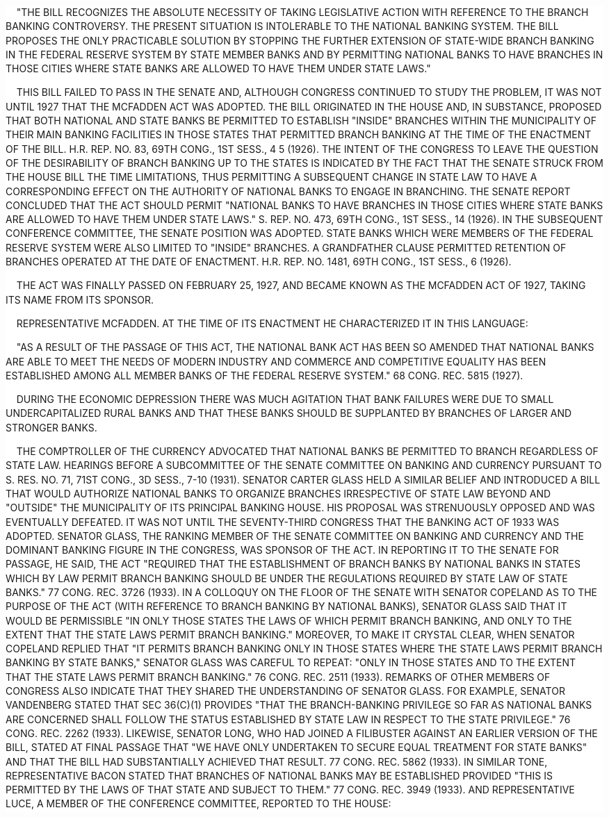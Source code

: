     "THE BILL RECOGNIZES THE ABSOLUTE NECESSITY OF TAKING LEGISLATIVE ACTION WITH REFERENCE TO THE BRANCH BANKING CONTROVERSY.  THE PRESENT SITUATION IS INTOLERABLE TO THE NATIONAL BANKING SYSTEM.  THE BILL PROPOSES THE ONLY PRACTICABLE SOLUTION BY STOPPING THE FURTHER EXTENSION OF STATE-WIDE BRANCH BANKING IN THE FEDERAL RESERVE SYSTEM BY STATE MEMBER BANKS AND BY PERMITTING NATIONAL BANKS TO HAVE BRANCHES IN THOSE CITIES WHERE STATE BANKS ARE ALLOWED TO HAVE THEM UNDER STATE LAWS."

    THIS BILL FAILED TO PASS IN THE SENATE AND, ALTHOUGH CONGRESS CONTINUED TO STUDY THE PROBLEM, IT WAS NOT UNTIL 1927 THAT THE MCFADDEN ACT WAS ADOPTED.  THE BILL ORIGINATED IN THE HOUSE AND, IN SUBSTANCE, PROPOSED THAT BOTH NATIONAL AND STATE BANKS BE PERMITTED TO ESTABLISH "INSIDE" BRANCHES WITHIN THE MUNICIPALITY OF THEIR MAIN BANKING FACILITIES IN THOSE STATES THAT PERMITTED BRANCH BANKING AT THE TIME OF THE ENACTMENT OF THE BILL.  H.R. REP. NO. 83, 69TH CONG., 1ST SESS., 4 5 (1926).  THE INTENT OF THE CONGRESS TO LEAVE THE QUESTION OF THE DESIRABILITY OF BRANCH BANKING UP TO THE STATES IS INDICATED BY THE FACT THAT THE SENATE STRUCK FROM THE HOUSE BILL THE TIME LIMITATIONS, THUS PERMITTING A SUBSEQUENT CHANGE IN STATE LAW TO HAVE A CORRESPONDING EFFECT ON THE AUTHORITY OF NATIONAL BANKS TO ENGAGE IN BRANCHING.  THE SENATE REPORT CONCLUDED THAT THE ACT SHOULD PERMIT "NATIONAL BANKS TO HAVE BRANCHES IN THOSE CITIES WHERE STATE BANKS ARE ALLOWED TO HAVE THEM UNDER STATE LAWS."  S. REP. NO. 473, 69TH CONG., 1ST SESS., 14 (1926).  IN THE SUBSEQUENT CONFERENCE COMMITTEE, THE SENATE POSITION WAS ADOPTED.  STATE BANKS WHICH WERE MEMBERS OF THE FEDERAL RESERVE SYSTEM WERE ALSO LIMITED TO "INSIDE" BRANCHES.  A GRANDFATHER CLAUSE PERMITTED RETENTION OF BRANCHES OPERATED AT THE DATE OF ENACTMENT.  H.R. REP. NO. 1481, 69TH CONG., 1ST SESS., 6 (1926).

    THE ACT WAS FINALLY PASSED ON FEBRUARY 25, 1927, AND BECAME KNOWN AS THE MCFADDEN ACT OF 1927, TAKING ITS NAME FROM ITS SPONSOR.

    REPRESENTATIVE MCFADDEN.  AT THE TIME OF ITS ENACTMENT HE CHARACTERIZED IT IN THIS LANGUAGE:

    "AS A RESULT OF THE PASSAGE OF THIS ACT, THE NATIONAL BANK ACT HAS BEEN SO AMENDED THAT NATIONAL BANKS ARE ABLE TO MEET THE NEEDS OF MODERN INDUSTRY AND COMMERCE AND COMPETITIVE EQUALITY HAS BEEN ESTABLISHED AMONG ALL MEMBER BANKS OF THE FEDERAL RESERVE SYSTEM."  68 CONG.  REC. 5815 (1927).

    DURING THE ECONOMIC DEPRESSION THERE WAS MUCH AGITATION THAT BANK FAILURES WERE DUE TO SMALL UNDERCAPITALIZED RURAL BANKS AND THAT THESE BANKS SHOULD BE SUPPLANTED BY BRANCHES OF LARGER AND STRONGER BANKS.

    THE COMPTROLLER OF THE CURRENCY ADVOCATED THAT NATIONAL BANKS BE PERMITTED TO BRANCH REGARDLESS OF STATE LAW.  HEARINGS BEFORE A SUBCOMMITTEE OF THE SENATE COMMITTEE ON BANKING AND CURRENCY PURSUANT TO S. RES. NO. 71, 71ST CONG., 3D SESS., 7-10 (1931).  SENATOR CARTER GLASS HELD A SIMILAR BELIEF AND INTRODUCED A BILL THAT WOULD AUTHORIZE NATIONAL BANKS TO ORGANIZE BRANCHES IRRESPECTIVE OF STATE LAW BEYOND AND "OUTSIDE" THE MUNICIPALITY OF ITS PRINCIPAL BANKING HOUSE.  HIS PROPOSAL WAS STRENUOUSLY OPPOSED AND WAS EVENTUALLY DEFEATED.  IT WAS NOT UNTIL THE SEVENTY-THIRD CONGRESS THAT THE BANKING ACT OF 1933 WAS ADOPTED.  SENATOR GLASS, THE RANKING MEMBER OF THE SENATE COMMITTEE ON BANKING AND CURRENCY AND THE DOMINANT BANKING FIGURE IN THE CONGRESS, WAS SPONSOR OF THE ACT.  IN REPORTING IT TO THE SENATE FOR PASSAGE, HE SAID, THE ACT "REQUIRED THAT THE ESTABLISHMENT OF BRANCH BANKS BY NATIONAL BANKS IN STATES WHICH BY LAW PERMIT BRANCH BANKING SHOULD BE UNDER THE REGULATIONS REQUIRED BY STATE LAW OF STATE BANKS."  77 CONG. REC. 3726 (1933).  IN A COLLOQUY ON THE FLOOR OF THE SENATE WITH SENATOR COPELAND AS TO THE PURPOSE OF THE ACT (WITH REFERENCE TO BRANCH BANKING BY NATIONAL BANKS), SENATOR GLASS SAID THAT IT WOULD BE PERMISSIBLE "IN ONLY THOSE STATES THE LAWS OF WHICH PERMIT BRANCH BANKING, AND ONLY TO THE EXTENT THAT THE STATE LAWS PERMIT BRANCH BANKING."  MOREOVER, TO MAKE IT CRYSTAL CLEAR, WHEN SENATOR COPELAND REPLIED THAT "IT PERMITS BRANCH BANKING ONLY IN THOSE STATES WHERE THE STATE LAWS PERMIT BRANCH BANKING BY STATE BANKS," SENATOR GLASS WAS CAREFUL TO REPEAT: "ONLY IN THOSE STATES AND TO THE EXTENT THAT THE STATE LAWS PERMIT BRANCH BANKING."  76 CONG. REC. 2511 (1933).  REMARKS OF OTHER MEMBERS OF CONGRESS ALSO INDICATE THAT THEY SHARED THE UNDERSTANDING OF SENATOR GLASS.  FOR EXAMPLE, SENATOR VANDENBERG STATED THAT SEC 36(C)(1) PROVIDES "THAT THE BRANCH-BANKING PRIVILEGE SO FAR AS NATIONAL BANKS ARE CONCERNED SHALL FOLLOW THE STATUS ESTABLISHED BY STATE LAW IN RESPECT TO THE STATE PRIVILEGE."  76 CONG. REC. 2262 (1933).  LIKEWISE, SENATOR LONG, WHO HAD JOINED A FILIBUSTER AGAINST AN EARLIER VERSION OF THE BILL, STATED AT FINAL PASSAGE THAT "WE HAVE ONLY UNDERTAKEN TO SECURE EQUAL TREATMENT FOR STATE BANKS" AND THAT THE BILL HAD SUBSTANTIALLY ACHIEVED THAT RESULT.  77 CONG. REC. 5862 (1933).  IN SIMILAR TONE, REPRESENTATIVE BACON STATED THAT BRANCHES OF NATIONAL BANKS MAY BE ESTABLISHED PROVIDED "THIS IS PERMITTED BY THE LAWS OF THAT STATE AND SUBJECT TO THEM."  77 CONG. REC. 3949 (1933).  AND REPRESENTATIVE LUCE, A MEMBER OF THE CONFERENCE COMMITTEE, REPORTED TO THE HOUSE:
